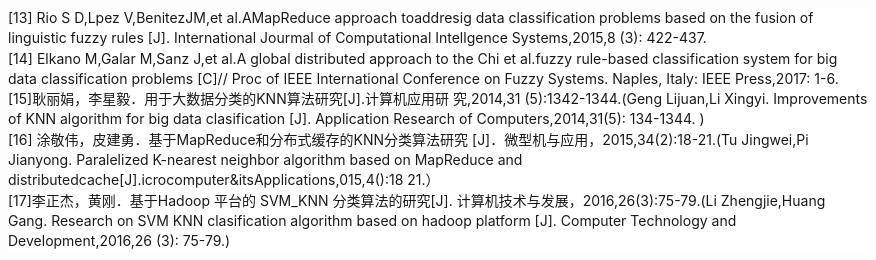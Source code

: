 [13] Rio S D,Lpez V,BenitezJM,et al.AMapReduce approach toaddresig data classification problems based on the fusion of linguistic fuzzy rules [J]. International Jourmal of Computational Intellgence Systems,2015,8 (3): 422-437.   
[14] Elkano M,Galar M,Sanz J,et al.A global distributed approach to the Chi et al.fuzzy rule-based classification system for big data classification problems [C]// Proc of IEEE International Conference on Fuzzy Systems. Naples, Italy: IEEE Press,2017: 1-6.   
[15]耿丽娟，李星毅．用于大数据分类的KNN算法研究[J].计算机应用研 究,2014,31 (5):1342-1344.(Geng Lijuan,Li Xingyi. Improvements of KNN algorithm for big data clasification [J]. Application Research of Computers,2014,31(5): 134-1344. )   
[16] 涂敬伟，皮建勇．基于MapReduce和分布式缓存的KNN分类算法研究 [J]．微型机与应用，2015,34(2):18-21.(Tu Jingwei,Pi Jianyong. Paralelized K-nearest neighbor algorithm based on MapReduce and distributedcache[J].icrocomputer&itsApplications,015,4():18 21.）   
[17]李正杰，黄刚．基于Hadoop 平台的 SVM_KNN 分类算法的研究[J]. 计算机技术与发展，2016,26(3):75-79.(Li Zhengjie,Huang Gang. Research on SVM KNN clasification algorithm based on hadoop platform [J]. Computer Technology and Development,2016,26 (3): 75-79.)